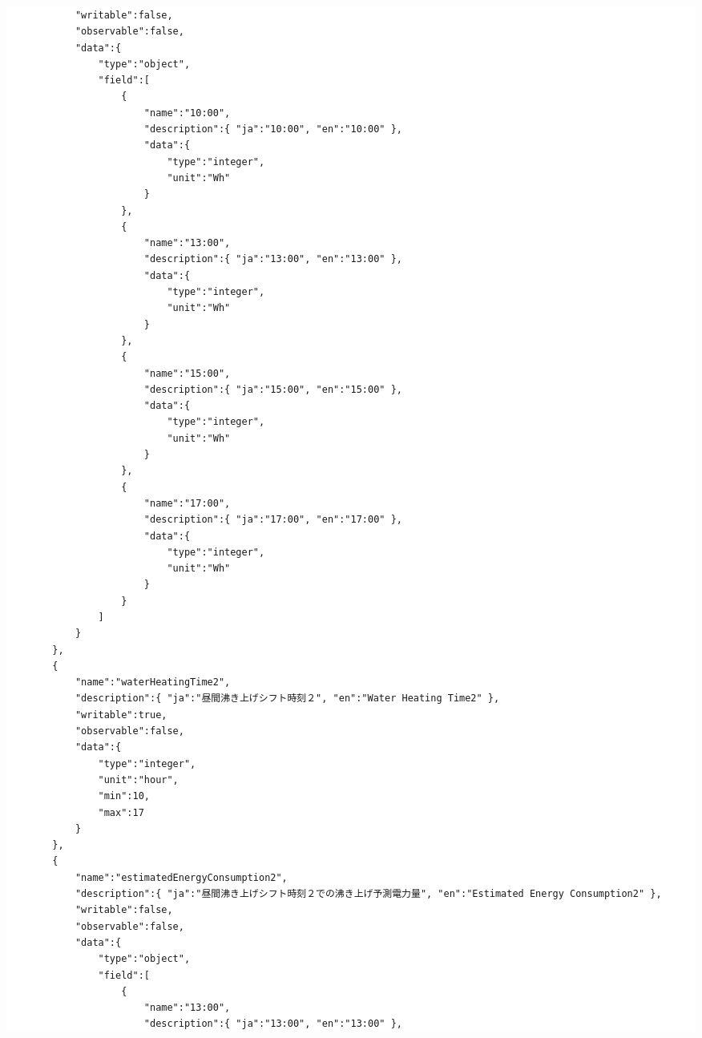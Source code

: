 ```
			"writable":false,
			"observable":false,
			"data":{
				"type":"object",
				"field":[
					{
						"name":"10:00",
						"description":{ "ja":"10:00", "en":"10:00" },
						"data":{
							"type":"integer",
							"unit":"Wh"
						}
					},
					{
						"name":"13:00",
						"description":{ "ja":"13:00", "en":"13:00" },
						"data":{
							"type":"integer",
							"unit":"Wh"
						}
					},
					{
						"name":"15:00",
						"description":{ "ja":"15:00", "en":"15:00" },
						"data":{
							"type":"integer",
							"unit":"Wh"
						}
					},
					{
						"name":"17:00",
						"description":{ "ja":"17:00", "en":"17:00" },
						"data":{
							"type":"integer",
							"unit":"Wh"
						}
					}
				]
    		}
		},
		{
			"name":"waterHeatingTime2",
			"description":{ "ja":"昼間沸き上げシフト時刻２", "en":"Water Heating Time2" },
			"writable":true, 
			"observable":false,
			"data":{
				"type":"integer", 
				"unit":"hour", 
				"min":10, 
				"max":17
			}
		},
		{
			"name":"estimatedEnergyConsumption2",
			"description":{ "ja":"昼間沸き上げシフト時刻２での沸き上げ予測電力量", "en":"Estimated Energy Consumption2" },
			"writable":false,
			"observable":false,
			"data":{
				"type":"object",
				"field":[
					{
						"name":"13:00",
						"description":{ "ja":"13:00", "en":"13:00" },
```